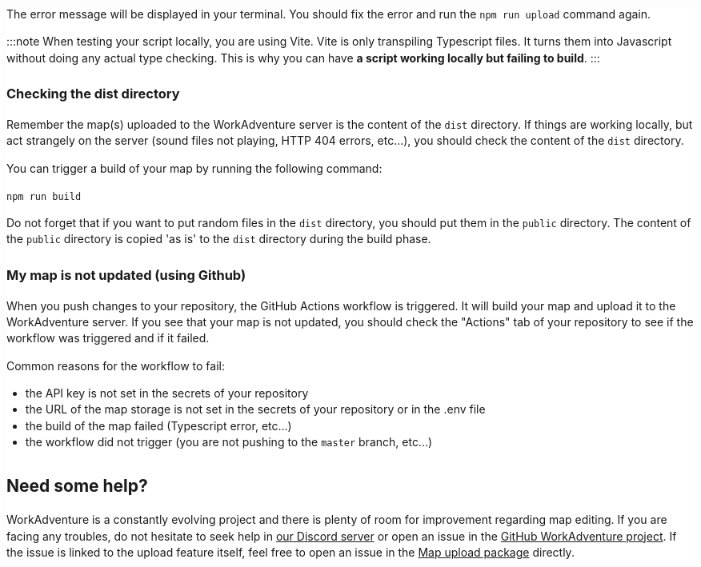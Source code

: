 The error message will be displayed in your terminal. You should fix the error and run the `npm run upload` command again.

:::note
When testing your script locally, you are using Vite. Vite is only transpiling Typescript files. It turns them into Javascript without doing any
actual type checking. This is why you can have **a script working locally but failing to build**.
:::

### Checking the dist directory

Remember the map(s) uploaded to the WorkAdventure server is the content of the `dist` directory. If things are working locally, but act strangely on the server (sound files not playing, HTTP 404 errors, etc...), you should check the content of the `dist` directory.

You can trigger a build of your map by running the following command:

```bash
npm run build
```

Do not forget that if you want to put random files in the `dist` directory, you should put them in the `public` directory.
The content of the `public` directory is copied 'as is' to the `dist` directory during the build phase.

### My map is not updated (using Github)

When you push changes to your repository, the GitHub Actions workflow is triggered. It will build your map and upload it to the WorkAdventure server.
If you see that your map is not updated, you should check the "Actions" tab of your repository to see if the workflow was triggered and if it failed.

Common reasons for the workflow to fail:

- the API key is not set in the secrets of your repository
- the URL of the map storage is not set in the secrets of your repository or in the .env file
- the build of the map failed (Typescript error, etc...)
- the workflow did not trigger (you are not pushing to the `master` branch, etc...)

## Need some help?

WorkAdventure is a constantly evolving project and there is plenty of room for improvement regarding map editing.
If you are facing any troubles, do not hesitate to seek help in [our Discord server](https://discord.gg/G6Xh9ZM9aR) or open an issue in the [GitHub WorkAdventure project](https://github.com/workadventure/workadventure/issues).
If the issue is linked to the upload feature itself, feel free to open an issue in the [Map upload package](https://github.com/workadventure/upload-maps/issues) directly.